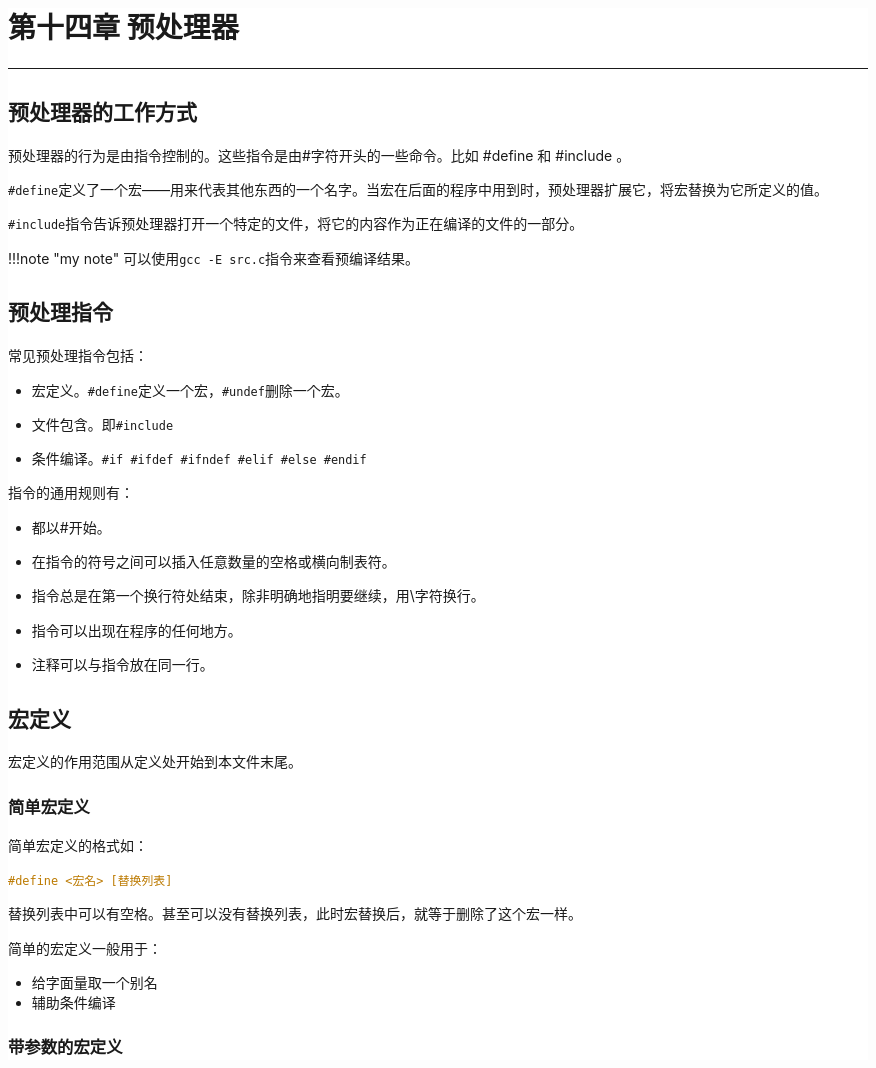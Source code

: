 # 第十四章 预处理器

---

## 预处理器的工作方式

预处理器的行为是由指令控制的。这些指令是由#字符开头的一些命令。比如 #define 和 #include 。

`#define`定义了一个宏——用来代表其他东西的一个名字。当宏在后面的程序中用到时，预处理器扩展它，将宏替换为它所定义的值。

`#include`指令告诉预处理器打开一个特定的文件，将它的内容作为正在编译的文件的一部分。

!!!note "my note"
	可以使用`gcc -E src.c`指令来查看预编译结果。

## 预处理指令

常见预处理指令包括：

- 宏定义。`#define`定义一个宏，`#undef`删除一个宏。

- 文件包含。即`#include`

- 条件编译。`#if #ifdef #ifndef #elif #else #endif`

指令的通用规则有：

- 都以#开始。

- 在指令的符号之间可以插入任意数量的空格或横向制表符。

- 指令总是在第一个换行符处结束，除非明确地指明要继续，用\字符换行。

- 指令可以出现在程序的任何地方。

- 注释可以与指令放在同一行。

## 宏定义

宏定义的作用范围从定义处开始到本文件末尾。

### 简单宏定义

简单宏定义的格式如：

```c
#define <宏名> [替换列表]
```

替换列表中可以有空格。甚至可以没有替换列表，此时宏替换后，就等于删除了这个宏一样。

简单的宏定义一般用于：

- 给字面量取一个别名
- 辅助条件编译

### 带参数的宏定义
